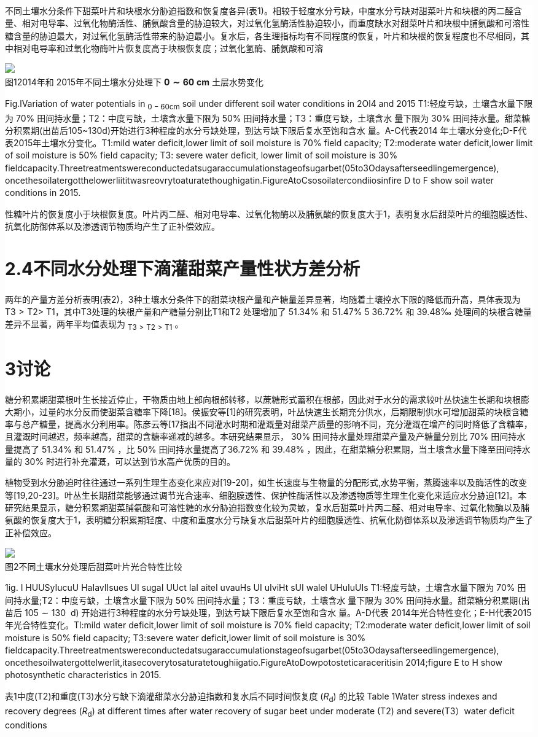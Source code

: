 不同土壤水分条件下甜菜叶片和块根水分胁迫指数和恢复度各异(表1)。相较于轻度水分亏缺，中度水分亏缺对甜菜叶片和块根的丙二醛含量、相对电导率、过氧化物酶活性、脯氨酸含量的胁迫较大，对过氧化氢酶活性胁迫较小，而重度缺水对甜菜叶片和块根中脯氨酸和可溶性糖含量的胁迫最大，对过氧化氢酶活性带来的胁迫最小。复水后，各生理指标均有不同程度的恢复，叶片和块根的恢复程度也不尽相同，其中相对电导率和过氧化物酶叶片恢复度高于块根恢复度；过氧化氢酶、脯氨酸和可溶

![](images/215ab1f9cd4f8dc7cbbbc1979a15c6001dc9aef045b77569b526f5f814aa0c97.jpg)  
图12014年和 2015年不同土壤水分处理下 $\mathbf { 0 { \sim } 6 0 ~ c m }$ 土层水势变化

Fig.lVariation of water potentials in $_ { 0 - 6 0 \mathrm { c m } }$ soil under different soil water conditions in 2Ol4 and 2015 T1:轻度亏缺，土壤含水量下限为 $70 \%$ 田间持水量；T2：中度亏缺，土壤含水量下限为 $50 \%$ 田间持水量；T3：重度亏缺，土壤含水 量下限为 $30 \%$ 田间持水量。甜菜糖分积累期(出苗后105\~130d)开始进行3种程度的水分亏缺处理，到达亏缺下限后复水至饱和含水 量。A-C代表2014 年土壤水分变化;D-F代表2015年土壤水分变化。T1:mild water deficit,lower limit of soil moisture is $70 \%$ field capacity; T2:moderate water deficit,lower limit of soil moisture is $50 \%$ field capacity; T3: severe water deficit, lower limit of soil moisture is $30 \%$ fieldcapacity.Threetreatmentswereconductedatsugaraccumulationstageofsugarbet(05to3Odaysafterseedlingemergence), oncethesoilatergotthelowerliititwasreovrytoaturatethoughigatin.FigureAtoCsosoilatercondiiosinfire D to F show soil water conditions in 2015.

性糖叶片的恢复度小于块根恢复度。叶片丙二醛、相对电导率、过氧化物酶以及脯氨酸的恢复度大于1，表明复水后甜菜叶片的细胞膜透性、抗氧化防御体系以及渗透调节物质均产生了正补偿效应。

# 2.4不同水分处理下滴灌甜菜产量性状方差分析

两年的产量方差分析表明(表2)，3种土壤水分条件下的甜菜块根产量和产糖量差异显著，均随着土壤控水下限的降低而升高，具体表现为 $\mathrm { T } 3 { > } \mathrm { T } 2 { > }$ T1，其中T3处理的块根产量和产糖量分别比T1和T2 处理增加了 $51 . 3 4 \%$ 和 $5 1 . 4 7 \%$ 5 $3 6 . 7 2 \%$ 和 $3 9 . 4 8 \text{‰}$ 处理间的块根含糖量差异不显著，两年平均值表现为 $_ { \mathrm { T 3 > T 2 > T 1 } }$ 。

# 3讨论

糖分积累期甜菜根叶生长接近停止，干物质由地上部向根部转移，以蔗糖形式蓄积在根部，因此对于水分的需求较叶丛快速生长期和块根膨大期小，过量的水分反而使甜菜含糖率下降[18]。侯振安等[1]的研究表明，叶丛快速生长期充分供水，后期限制供水可增加甜菜的块根含糖率与总产糖量，提高水分利用率。陈彦云等[17指出不同灌水时期和灌溉量对甜菜产质量的影响不同，充分灌溉在增产的同时降低了含糖率，且灌溉时间越迟，频率越高，甜菜的含糖率递减的越多。本研究结果显示， $30 \%$ 田间持水量处理甜菜产量及产糖量分别比 $70 \%$ 田间持水量提高了 $51 . 3 4 \%$ 和 $51 . 4 7 \%$ ，比 $50 \%$ 田间持水量提高了$3 6 . 7 2 \%$ 和 $3 9 . 4 8 \%$ ，因此，在甜菜糖分积累期，当土壤含水量下降至田间持水量的 $30 \%$ 时进行补充灌溉，可以达到节水高产优质的目的。

植物受到水分胁迫时往往通过一系列生理生态变化来应对[19-20]，如生长速度与生物量的分配形式,水势平衡，蒸腾速率以及酶活性的改变等[19,20-23]。叶丛生长期甜菜能够通过调节光合速率、细胞膜透性、保护性酶活性以及渗透物质等生理生化变化来适应水分胁迫[12]。本研究结果显示，糖分积累期甜菜脯氨酸和可溶性糖的水分胁迫指数变化较为灵敏，复水后甜菜叶片丙二醛、相对电导率、过氧化物酶以及脯氨酸的恢复度大于1，表明糖分积累期轻度、中度和重度水分亏缺复水后甜菜叶片的细胞膜透性、抗氧化防御体系以及渗透调节物质均产生了正补偿效应。

![](images/0c61c9a8f73780c3b0f2bd7c222e30695c983f62d6b2081d1e2ccd838eca6cf9.jpg)  
图2不同土壤水分处理后甜菜叶片光合特性比较

1ig. I HUUSyIucuU HaIavIIsues UI sugaI UUct IaI aiteI uvauHs UI uIviHt sUI walel UHuIuUIs T1:轻度亏缺，土壤含水量下限为 $70 \%$ 田间持水量;T2：中度亏缺，土壤含水量下限为 $50 \%$ 田间持水量；T3：重度亏缺，土壤含水 量下限为 $30 \%$ 田间持水量。甜菜糖分积累期(出苗后 $1 0 5 { \sim } 1 3 0 \ \mathrm { ~ d } )$ 开始进行3种程度的水分亏缺处理，到达亏缺下限后复水至饱和含水 量。A-D代表 2014年光合特性变化；E-H代表2015年光合特性变化。Tl:mild water deficit,lower limit of soil moisture is $70 \%$ field capacity; T2:moderate water deficit,lower limit of soil moisture is $50 \%$ field capacity; T3:severe water deficit,lower limit of soil moisture is $30 \%$ fieldcapacity.Threetreatmentswereconductedatsugaraccumulationstageofsugarbet(05to3Odaysafterseedlingemergence), oncethesoilwatergottelwerlit,itasecoverytosaturatetoughiigatio.FigureAtoDowpotosteticaraceritisin 2014;figure E to H show photosynthetic characteristics in 2015.

表1中度(T2)和重度(T3)水分亏缺下滴灌甜菜水分胁迫指数和复水后不同时间恢复度 $( R _ { \mathrm { d } } )$ 的比较 Table 1Water stress indexes and recovery degrees $( R _ { \mathrm { d } } )$ at different times after water recovery of sugar beet under moderate (T2) and severe(T3）water deficit conditions   
